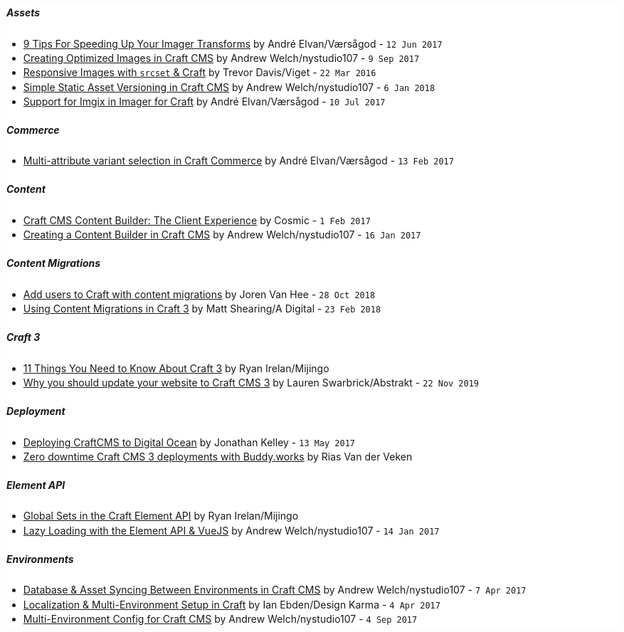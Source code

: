 ##### Assets
- [9 Tips For Speeding Up Your Imager Transforms](https://www.vaersaagod.no/en/9-tips-for-speeding-up-your-imager-transforms-in-craftcms) by André Elvan/Værsågod - `12 Jun 2017`
- [Creating Optimized Images in Craft CMS](https://nystudio107.com/blog/creating-optimized-images-in-craft-cms) by Andrew Welch/nystudio107 - `9 Sep 2017`
- [Responsive Images with `srcset` & Craft](https://www.viget.com/articles/responsive-images-with-srcset-craft) by Trevor Davis/Viget - `22 Mar 2016`
- [Simple Static Asset Versioning in Craft CMS](https://nystudio107.com/blog/simple-static-asset-versioning) by Andrew Welch/nystudio107 - `6 Jan 2018`
- [Support for Imgix in Imager for Craft](https://www.vaersaagod.no/en/support-for-imgix-in-imager-for-craftcms) by André Elvan/Værsågod - `10 Jul 2017`

##### Commerce
- [Multi-attribute variant selection in Craft Commerce](https://www.vaersaagod.no/en/multi-attribute-variant-selection-in-craft-commerce) by André Elvan/Værsågod - `13 Feb 2017`

##### Content
- [Craft CMS Content Builder: The Client Experience](https://designbycosmic.com/articles/development/craft-cms-content-builder-the-client-experience) by Cosmic - `1 Feb 2017`
- [Creating a Content Builder in Craft CMS](https://nystudio107.com/blog/creating-a-content-builder-in-craft-cms) by Andrew Welch/nystudio107 - `16 Jan 2017`

##### Content Migrations
- [Add users to Craft with content migrations](https://joren.co/add-users-to-craft-with-content-migrations/) by Joren Van Hee - `28 Oct 2018`
- [Using Content Migrations in Craft 3](https://adigital.agency/blog/using-content-migrations-in-craft-3) by Matt Shearing/A Digital - `23 Feb 2018`

##### Craft 3
- [11 Things You Need to Know About Craft 3](https://mijingo.com/blog/11-things-you-need-to-know-about-craft-3) by Ryan Irelan/Mijingo
- [Why you should update your website to Craft CMS 3](https://weareabstrakt.com/views/why-you-should-update-your-website-to-craft-cms-3) by Lauren Swarbrick/Abstrakt - `22 Nov 2019`

##### Deployment
- [Deploying CraftCMS to Digital Ocean](https://www.jonathankelley.design/blog/deploying-craftcms-to-digital-ocean) by Jonathan Kelley - `13 May 2017`
- [Zero downtime Craft CMS 3 deployments with Buddy.works](https://rias.be/blog/zero-downtime-craft-cms-deployments-with-buddy-works) by Rias Van der Veken

##### Element API
- [Global Sets in the Craft Element API](https://mijingo.com/blog/accessing-global-sets-from-the-element-api-in-craft) by Ryan Irelan/Mijingo
- [Lazy Loading with the Element API & VueJS](https://nystudio107.com/blog/lazy-loading-with-the-element-api-vuejs) by Andrew Welch/nystudio107 - `14 Jan 2017`

##### Environments
- [Database & Asset Syncing Between Environments in Craft CMS](https://nystudio107.com/blog/database-asset-syncing-between-environments-in-craft-cms) by Andrew Welch/nystudio107 - `7 Apr 2017`
- [Localization & Multi-Environment Setup in Craft](https://designkarma.co.uk/blog/localization-multi-environment-setup-in-craft) by Ian Ebden/Design Karma - `4 Apr 2017`
- [Multi-Environment Config for Craft CMS](https://nystudio107.com/blog/multi-environment-config-for-craft-cms) by Andrew Welch/nystudio107 - `4 Sep 2017`
